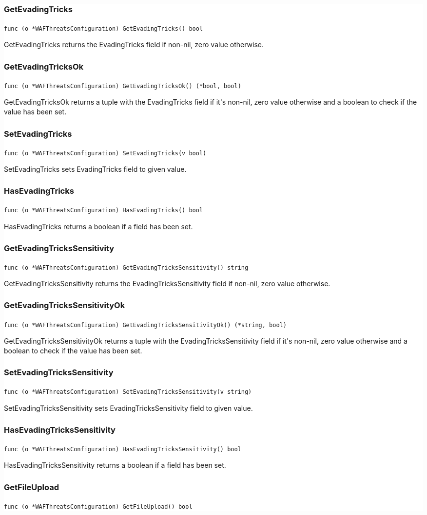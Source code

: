 ### GetEvadingTricks

`func (o *WAFThreatsConfiguration) GetEvadingTricks() bool`

GetEvadingTricks returns the EvadingTricks field if non-nil, zero value otherwise.

### GetEvadingTricksOk

`func (o *WAFThreatsConfiguration) GetEvadingTricksOk() (*bool, bool)`

GetEvadingTricksOk returns a tuple with the EvadingTricks field if it's non-nil, zero value otherwise
and a boolean to check if the value has been set.

### SetEvadingTricks

`func (o *WAFThreatsConfiguration) SetEvadingTricks(v bool)`

SetEvadingTricks sets EvadingTricks field to given value.

### HasEvadingTricks

`func (o *WAFThreatsConfiguration) HasEvadingTricks() bool`

HasEvadingTricks returns a boolean if a field has been set.

### GetEvadingTricksSensitivity

`func (o *WAFThreatsConfiguration) GetEvadingTricksSensitivity() string`

GetEvadingTricksSensitivity returns the EvadingTricksSensitivity field if non-nil, zero value otherwise.

### GetEvadingTricksSensitivityOk

`func (o *WAFThreatsConfiguration) GetEvadingTricksSensitivityOk() (*string, bool)`

GetEvadingTricksSensitivityOk returns a tuple with the EvadingTricksSensitivity field if it's non-nil, zero value otherwise
and a boolean to check if the value has been set.

### SetEvadingTricksSensitivity

`func (o *WAFThreatsConfiguration) SetEvadingTricksSensitivity(v string)`

SetEvadingTricksSensitivity sets EvadingTricksSensitivity field to given value.

### HasEvadingTricksSensitivity

`func (o *WAFThreatsConfiguration) HasEvadingTricksSensitivity() bool`

HasEvadingTricksSensitivity returns a boolean if a field has been set.

### GetFileUpload

`func (o *WAFThreatsConfiguration) GetFileUpload() bool`
